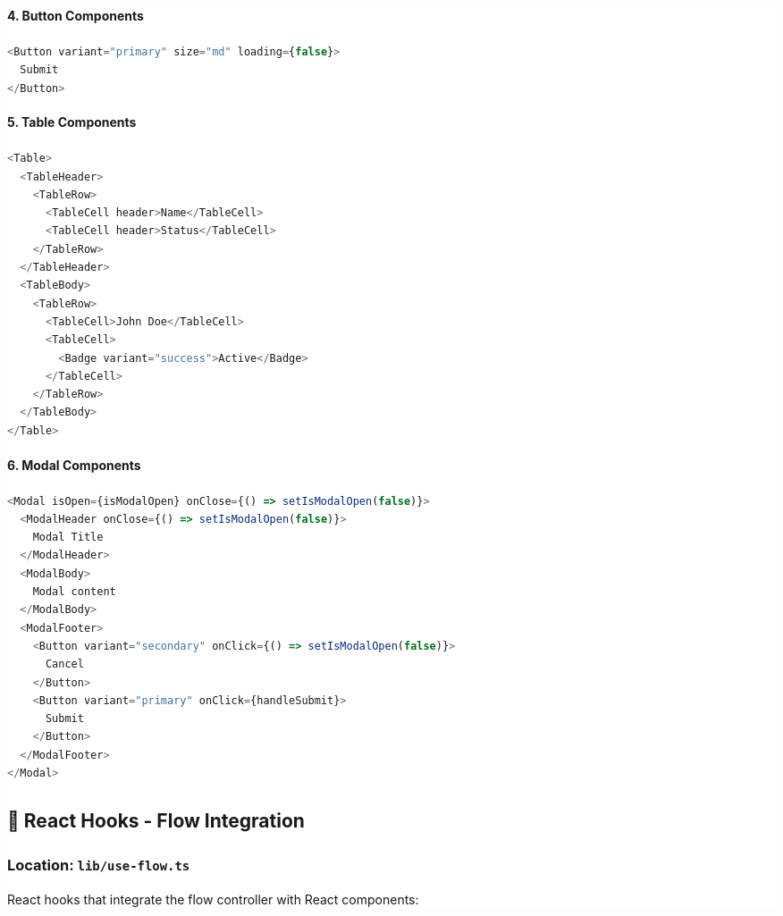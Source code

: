 #### 4. Button Components
```typescript
<Button variant="primary" size="md" loading={false}>
  Submit
</Button>
```

#### 5. Table Components
```typescript
<Table>
  <TableHeader>
    <TableRow>
      <TableCell header>Name</TableCell>
      <TableCell header>Status</TableCell>
    </TableRow>
  </TableHeader>
  <TableBody>
    <TableRow>
      <TableCell>John Doe</TableCell>
      <TableCell>
        <Badge variant="success">Active</Badge>
      </TableCell>
    </TableRow>
  </TableBody>
</Table>
```

#### 6. Modal Components
```typescript
<Modal isOpen={isModalOpen} onClose={() => setIsModalOpen(false)}>
  <ModalHeader onClose={() => setIsModalOpen(false)}>
    Modal Title
  </ModalHeader>
  <ModalBody>
    Modal content
  </ModalBody>
  <ModalFooter>
    <Button variant="secondary" onClick={() => setIsModalOpen(false)}>
      Cancel
    </Button>
    <Button variant="primary" onClick={handleSubmit}>
      Submit
    </Button>
  </ModalFooter>
</Modal>
```

## 🎣 React Hooks - Flow Integration

### Location: `lib/use-flow.ts`

React hooks that integrate the flow controller with React components:
